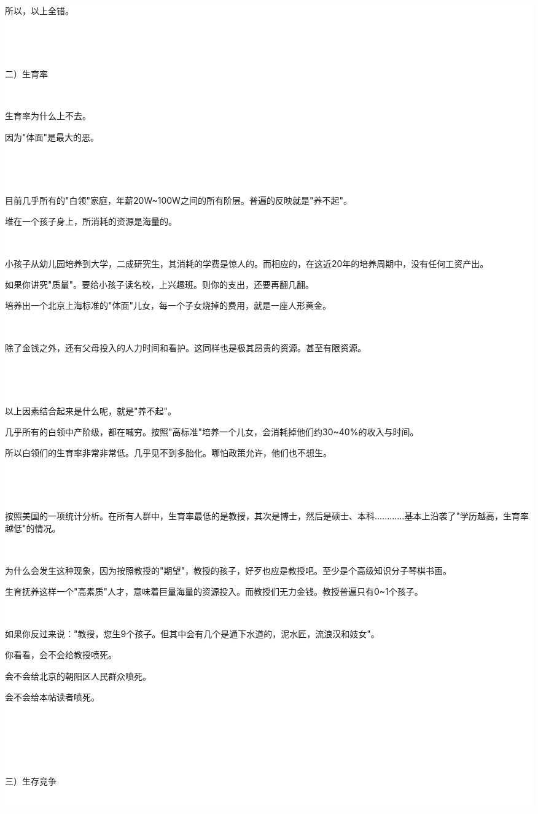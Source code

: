 所以，以上全错。

 

 

二）生育率

 

生育率为什么上不去。

因为"体面"是最大的恶。

 

 

目前几乎所有的"白领"家庭，年薪20W\~100W之间的所有阶层。普遍的反映就是"养不起"。

堆在一个孩子身上，所消耗的资源是海量的。

 

小孩子从幼儿园培养到大学，二成研究生，其消耗的学费是惊人的。而相应的，在这近20年的培养周期中，没有任何工资产出。

如果你讲究"质量"。要给小孩子读名校，上兴趣班。则你的支出，还要再翻几翻。

培养出一个北京上海标准的"体面"儿女，每一个子女烧掉的费用，就是一座人形黄金。

 

除了金钱之外，还有父母投入的人力时间和看护。这同样也是极其昂贵的资源。甚至有限资源。

 

 

以上因素结合起来是什么呢，就是"养不起"。

几乎所有的白领中产阶级，都在喊穷。按照"高标准"培养一个儿女，会消耗掉他们约30\~40%的收入与时间。

所以白领们的生育率非常非常低。几乎见不到多胎化。哪怕政策允许，他们也不想生。

 

 

按照美国的一项统计分析。在所有人群中，生育率最低的是教授，其次是博士，然后是硕士、本科............基本上沿袭了"学历越高，生育率越低"的情况。

 

为什么会发生这种现象，因为按照教授的"期望"，教授的孩子，好歹也应是教授吧。至少是个高级知识分子琴棋书画。

生育抚养这样一个"高素质"人才，意味着巨量海量的资源投入。而教授们无力金钱。教授普遍只有0\~1个孩子。

 

如果你反过来说："教授，您生9个孩子。但其中会有几个是通下水道的，泥水匠，流浪汉和妓女"。

你看看，会不会给教授喷死。

会不会给北京的朝阳区人民群众喷死。

会不会给本帖读者喷死。

 

 

 

三）生存竞争

 